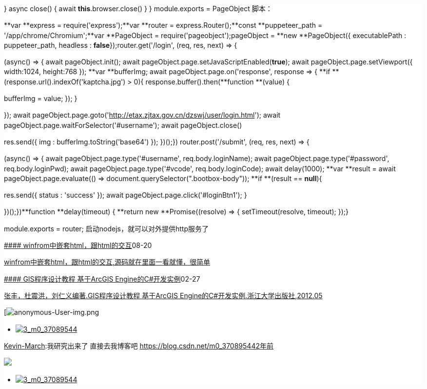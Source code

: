 } async close() {
await **this**.browser.close()
}
}
module.exports = PageObject
脚本：

**var **express = require('express');**var **router = express.Router();**const **puppeteer_path = '/app/chrome/Chromium';**var **PageObject = require('pageobject');pageObject = **new **PageObject({ executablePath : puppeteer_path,  headless : **false**});router.get('/login', (req, res, next) => {

(async() => { await pageObject.init();  await pageObject.page.setJavaScriptEnabled(**true**);  await pageObject.page.setViewport({ width:1024,  height:768  });  **var **bufferImg;  await pageObject.page.on('response', response => { **if **(response.url().indexOf('kaptcha.jpg') > 0){ response.buffer().then(**function **(value) {

bufferImg = value;  });  }

});  await pageObject.page.goto('http://etax.zjtax.gov.cn/dzswj/user/login.html');  await pageObject.page.waitForSelector('#username');  await pageObject.close()

res.send({ img : bufferImg.toString('base64')
});  })();})
router.post('/submit', (req, res, next) => {

(async() => { await pageObject.page.type('#username', req.body.loginName);  await pageObject.page.type('#password', req.body.loginPwd);  await pageObject.page.type('#vcode', req.body.loginCode);  await delay(1000);  **var **result = await pageObject.page.evaluate(() => document.querySelector(".bootbox-body"));  **if **(result == **null**){

res.send({ status : 'success'  });  await pageObject.page.click('#loginBtn1');  }

})();})**function **delay(timeout) { **return new **Promise((resolve) => { setTimeout(resolve, timeout);  });}

module.exports = router;
启动nodejs，就可以对外提供http服务了

[#### winfrom中嵌套html，跟html的交互](https://download.csdn.net/download/kimizhou_blog/3534567)08-20

[winfrom中嵌套html，跟html的交互,源码就在里面一看就懂，很简单](https://download.csdn.net/download/kimizhou_blog/3534567)

[#### GIS程序设计教程 基于ArcGIS Engine的C#开发实例](https://download.csdn.net/download/zzahkj/6970699)02-27

[张丰，杜震洪，刘仁义编著.GIS程序设计教程 基于ArcGIS Engine的C#开发实例.浙江大学出版社,2012.05](https://download.csdn.net/download/zzahkj/6970699)

[![anonymous-User-img.png](利用Puppeteer实现验证码网站登录_G-Lawliet的博客-CSDN博客_puppeteer.md#)

- [![3_m0_37089544](../_resources/4447f59f57276150ca828a5bba3457c8.png)](https://me.csdn.net/m0_37089544)

 [Kevin-March](https://me.csdn.net/m0_37089544):我研究出来了 直接去我博客吧 https://blog.csdn.net/m0_370895442年前

![](../_resources/895b98e96a4ba71d646477427a8e2645.png)

- [![3_m0_37089544](../_resources/4447f59f57276150ca828a5bba3457c8.png)](https://me.csdn.net/m0_37089544)
